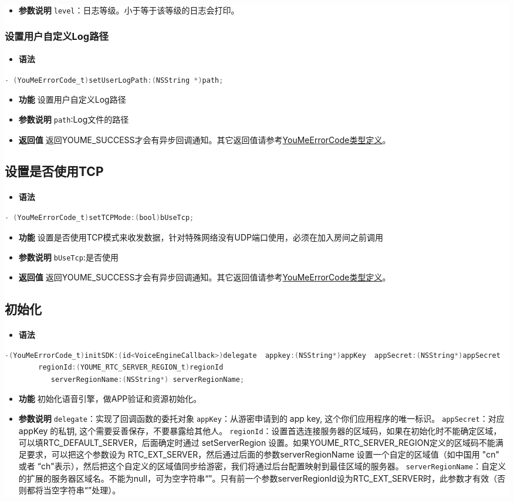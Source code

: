 
* **参数说明**
`level`：日志等级。小于等于该等级的日志会打印。

###  设置用户自定义Log路径

* **语法**

```objectivec
- (YouMeErrorCode_t)setUserLogPath:(NSString *)path;
```

* **功能**
设置用户自定义Log路径

* **参数说明**
`path`:Log文件的路径

* **返回值**
返回YOUME_SUCCESS才会有异步回调通知。其它返回值请参考[YouMeErrorCode类型定义](/doc/TalkMacosStatusCode.php#YouMeErrorCode类型定义)。

##  设置是否使用TCP

* **语法**

```objectivec
- (YouMeErrorCode_t)setTCPMode:(bool)bUseTcp;
```

* **功能**
设置是否使用TCP模式来收发数据，针对特殊网络没有UDP端口使用，必须在加入房间之前调用

* **参数说明**
`bUseTcp`:是否使用

* **返回值**
返回YOUME_SUCCESS才会有异步回调通知。其它返回值请参考[YouMeErrorCode类型定义](/doc/TalkMacosStatusCode.php#YouMeErrorCode类型定义)。

## 初始化

* **语法**
```objectivec
-(YouMeErrorCode_t)initSDK:(id<VoiceEngineCallback>)delegate  appkey:(NSString*)appKey  appSecret:(NSString*)appSecret
        regionId:(YOUME_RTC_SERVER_REGION_t)regionId
           serverRegionName:(NSString*) serverRegionName;
```

* **功能**
初始化语音引擎，做APP验证和资源初始化。

* **参数说明**
`delegate`：实现了回调函数的委托对象
`appKey`：从游密申请到的 app key, 这个你们应用程序的唯一标识。
`appSecret`：对应 appKey 的私钥, 这个需要妥善保存，不要暴露给其他人。
`regionId`：设置首选连接服务器的区域码，如果在初始化时不能确定区域，可以填RTC_DEFAULT_SERVER，后面确定时通过 setServerRegion 设置。如果YOUME_RTC_SERVER_REGION定义的区域码不能满足要求，可以把这个参数设为 RTC_EXT_SERVER，然后通过后面的参数serverRegionName 设置一个自定的区域值（如中国用 "cn" 或者 “ch"表示），然后把这个自定义的区域值同步给游密，我们将通过后台配置映射到最佳区域的服务器。
`serverRegionName`：自定义的扩展的服务器区域名。不能为null，可为空字符串“”。只有前一个参数serverRegionId设为RTC_EXT_SERVER时，此参数才有效（否则都将当空字符串“”处理）。
